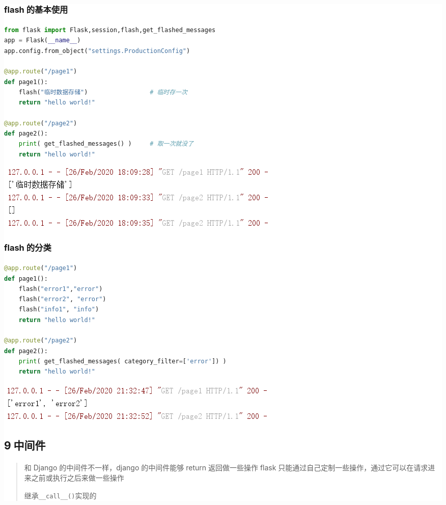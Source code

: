 

### flash 的基本使用
```python
from flask import Flask,session,flash,get_flashed_messages
app = Flask(__name__)
app.config.from_object("settings.ProductionConfig")

@app.route("/page1")
def page1():
    flash("临时数据存储")					# 临时存一次
    return "hello world!"

@app.route("/page2")
def page2():
    print( get_flashed_messages() )		# 取一次就没了
    return "hello world!"
```

![1582711851741](assets/1582711851741.png)

### flash 的分类
```python
@app.route("/page1")
def page1():
    flash("error1","error")
    flash("error2", "error")
    flash("info1", "info")
    return "hello world!"

@app.route("/page2")
def page2():
    print( get_flashed_messages( category_filter=['error']) )
    return "hello world!"
```

![1582724004702](assets/1582724004702.png)





## 9 中间件
> 和 Django 的中间件不一样，django 的中间件能够 return 返回做一些操作
> flask 只能通过自己定制一些操作，通过它可以在请求进来之前或执行之后来做一些操作
>
> 继承`__call__()`实现的
